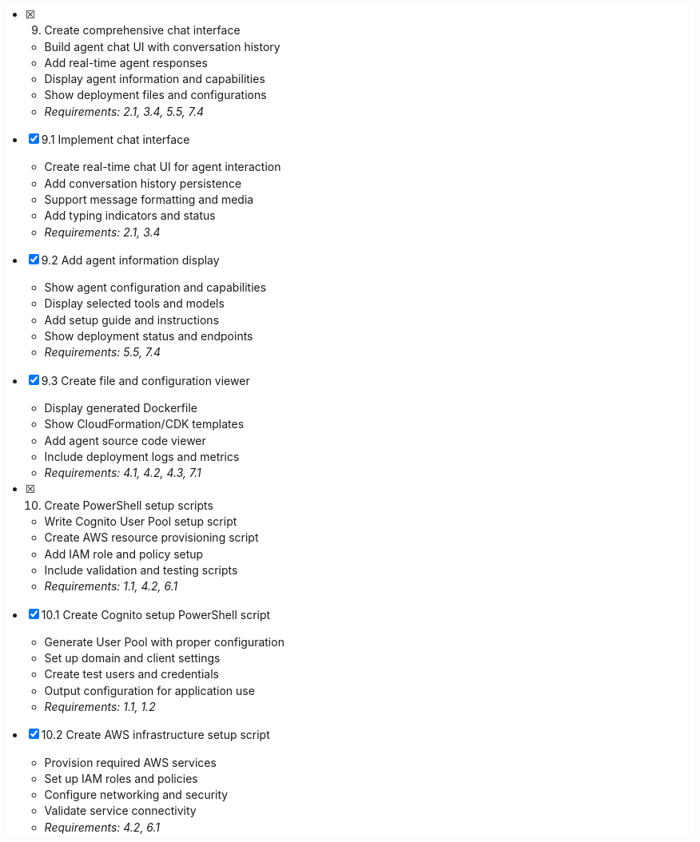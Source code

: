 - [x] 9. Create comprehensive chat interface

  - Build agent chat UI with conversation history
  - Add real-time agent responses
  - Display agent information and capabilities
  - Show deployment files and configurations
  - _Requirements: 2.1, 3.4, 5.5, 7.4_

- [x] 9.1 Implement chat interface

  - Create real-time chat UI for agent interaction
  - Add conversation history persistence
  - Support message formatting and media
  - Add typing indicators and status
  - _Requirements: 2.1, 3.4_

- [x] 9.2 Add agent information display

  - Show agent configuration and capabilities
  - Display selected tools and models
  - Add setup guide and instructions
  - Show deployment status and endpoints
  - _Requirements: 5.5, 7.4_

- [x] 9.3 Create file and configuration viewer

  - Display generated Dockerfile
  - Show CloudFormation/CDK templates
  - Add agent source code viewer
  - Include deployment logs and metrics
  - _Requirements: 4.1, 4.2, 4.3, 7.1_

- [x] 10. Create PowerShell setup scripts



  - Write Cognito User Pool setup script
  - Create AWS resource provisioning script
  - Add IAM role and policy setup
  - Include validation and testing scripts
  - _Requirements: 1.1, 4.2, 6.1_

- [x] 10.1 Create Cognito setup PowerShell script

  - Generate User Pool with proper configuration
  - Set up domain and client settings
  - Create test users and credentials
  - Output configuration for application use
  - _Requirements: 1.1, 1.2_

- [x] 10.2 Create AWS infrastructure setup script

  - Provision required AWS services
  - Set up IAM roles and policies
  - Configure networking and security
  - Validate service connectivity
  - _Requirements: 4.2, 6.1_

